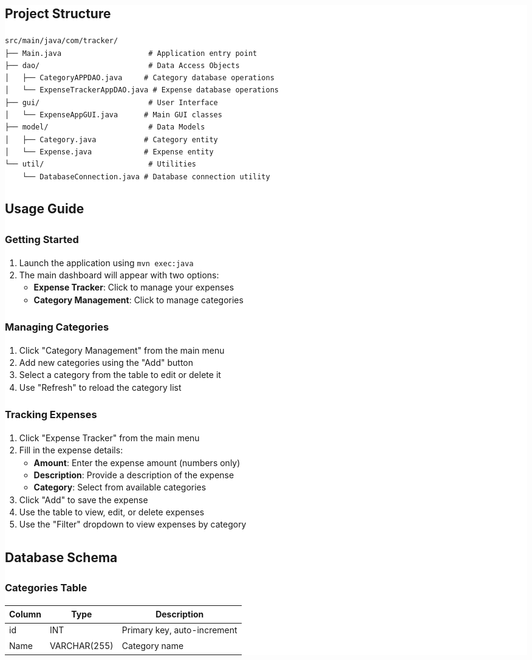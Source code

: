 ## Project Structure

```
src/main/java/com/tracker/
├── Main.java                    # Application entry point
├── dao/                         # Data Access Objects
│   ├── CategoryAPPDAO.java     # Category database operations
│   └── ExpenseTrackerAppDAO.java # Expense database operations
├── gui/                         # User Interface
│   └── ExpenseAppGUI.java      # Main GUI classes
├── model/                       # Data Models
│   ├── Category.java           # Category entity
│   └── Expense.java            # Expense entity
└── util/                        # Utilities
    └── DatabaseConnection.java # Database connection utility
```

## Usage Guide

### Getting Started
1. Launch the application using `mvn exec:java`
2. The main dashboard will appear with two options:
   - **Expense Tracker**: Click to manage your expenses
   - **Category Management**: Click to manage categories

### Managing Categories
1. Click "Category Management" from the main menu
2. Add new categories using the "Add" button
3. Select a category from the table to edit or delete it
4. Use "Refresh" to reload the category list

### Tracking Expenses
1. Click "Expense Tracker" from the main menu
2. Fill in the expense details:
   - **Amount**: Enter the expense amount (numbers only)
   - **Description**: Provide a description of the expense
   - **Category**: Select from available categories
3. Click "Add" to save the expense
4. Use the table to view, edit, or delete expenses
5. Use the "Filter" dropdown to view expenses by category

## Database Schema

### Categories Table
| Column | Type | Description |
|--------|------|-------------|
| id | INT | Primary key, auto-increment |
| Name | VARCHAR(255) | Category name |
